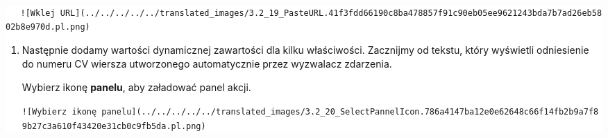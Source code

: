        ![Wklej URL](../../../../../translated_images/3.2_19_PasteURL.41f3fdd66190c8ba478857f91c90eb05ee9621243bda7b7ad26eb5802b8e970d.pl.png)

1. Następnie dodamy wartości dynamicznej zawartości dla kilku właściwości. Zacznijmy od tekstu, który wyświetli odniesienie do numeru CV wiersza utworzonego automatycznie przez wyzwalacz zdarzenia.

      Wybierz ikonę **panelu**, aby załadować panel akcji.

       ![Wybierz ikonę panelu](../../../../../translated_images/3.2_20_SelectPannelIcon.786a4147ba12e0e62648c66f14fb2b9a7f89b27c3a610f43420e31cb0c9fb5da.pl.png)
